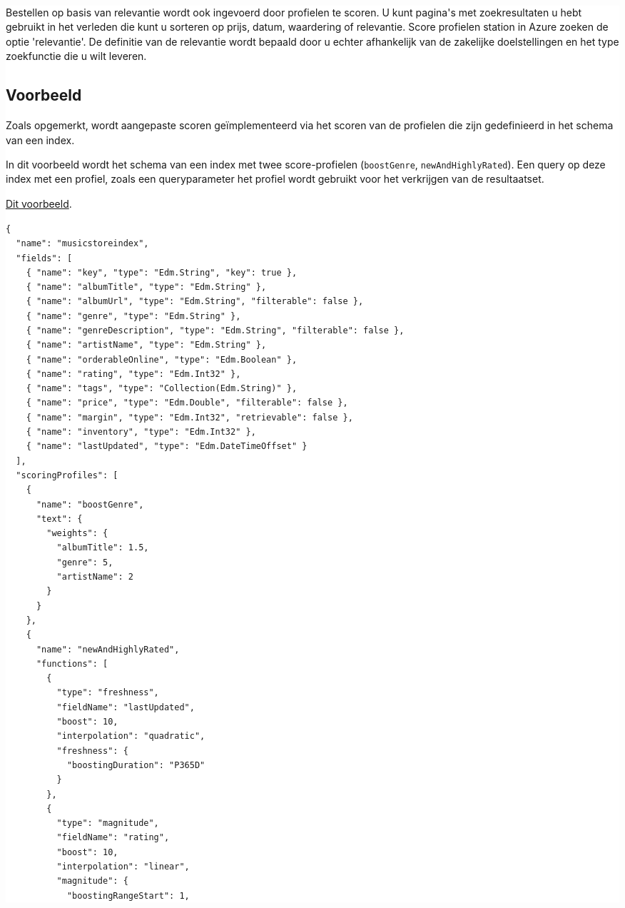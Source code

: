 Bestellen op basis van relevantie wordt ook ingevoerd door profielen te scoren. U kunt pagina's met zoekresultaten u hebt gebruikt in het verleden die kunt u sorteren op prijs, datum, waardering of relevantie. Score profielen station in Azure zoeken de optie 'relevantie'. De definitie van de relevantie wordt bepaald door u echter afhankelijk van de zakelijke doelstellingen en het type zoekfunctie die u wilt leveren.

<a name="example"></a>
## <a name="example"></a>Voorbeeld

Zoals opgemerkt, wordt aangepaste scoren geïmplementeerd via het scoren van de profielen die zijn gedefinieerd in het schema van een index.

In dit voorbeeld wordt het schema van een index met twee score-profielen (`boostGenre`, `newAndHighlyRated`). Een query op deze index met een profiel, zoals een queryparameter het profiel wordt gebruikt voor het verkrijgen van de resultaatset.

[Dit voorbeeld](search-get-started-scoring-profiles.md).

    {
      "name": "musicstoreindex",
      "fields": [
        { "name": "key", "type": "Edm.String", "key": true },
        { "name": "albumTitle", "type": "Edm.String" },
        { "name": "albumUrl", "type": "Edm.String", "filterable": false },
        { "name": "genre", "type": "Edm.String" },
        { "name": "genreDescription", "type": "Edm.String", "filterable": false },
        { "name": "artistName", "type": "Edm.String" },
        { "name": "orderableOnline", "type": "Edm.Boolean" },
        { "name": "rating", "type": "Edm.Int32" },
        { "name": "tags", "type": "Collection(Edm.String)" },
        { "name": "price", "type": "Edm.Double", "filterable": false },
        { "name": "margin", "type": "Edm.Int32", "retrievable": false },
        { "name": "inventory", "type": "Edm.Int32" },
        { "name": "lastUpdated", "type": "Edm.DateTimeOffset" }
      ],
      "scoringProfiles": [
        {
          "name": "boostGenre",
          "text": {
            "weights": {
              "albumTitle": 1.5,
              "genre": 5,
              "artistName": 2
            }
          }
        },
        {
          "name": "newAndHighlyRated",
          "functions": [
            {
              "type": "freshness",
              "fieldName": "lastUpdated",
              "boost": 10,
              "interpolation": "quadratic",
              "freshness": {
                "boostingDuration": "P365D"
              }
            },
            {
              "type": "magnitude",
              "fieldName": "rating",
              "boost": 10,
              "interpolation": "linear",
              "magnitude": {
                "boostingRangeStart": 1,
